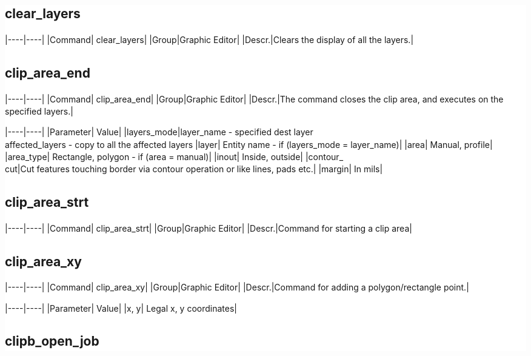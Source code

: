 
<h2 id="clear_layers">clear_layers</h2>

|----|----|
|Command| clear_layers|
|Group|Graphic Editor|
|Descr.|Clears the display of all the layers.|


<h2 id="clip_area_end">clip_area_end</h2>

|----|----|
|Command| clip_area_end|
|Group|Graphic Editor|
|Descr.|The command closes the clip area, and executes on the specified layers.|

|----|----|
|Parameter| Value|
|layers_mode|layer_name - specified dest layer<br>affected_layers - copy to all the affected layers
|layer| Entity name - if (layers_mode = layer_name)|
|area| Manual, profile|
|area_type| Rectangle, polygon - if (area = manual)|
|inout| Inside, outside|
|contour_<br>cut|Cut features touching border via contour operation or like lines, pads etc.|
|margin| In mils|

<h2 id="clip_area_strt">clip_area_strt</h2>

|----|----|
|Command| clip_area_strt|
|Group|Graphic Editor|
|Descr.|Command for starting a clip area|

<h2 id="clip_area_xy">clip_area_xy</h2>

|----|----|
|Command| clip_area_xy|
|Group|Graphic Editor|
|Descr.|Command for adding a polygon/rectangle point.|

|----|----|
|Parameter| Value|
|x, y| Legal x, y coordinates|


<h2 id="clipb_open_job">clipb_open_job</h2>

